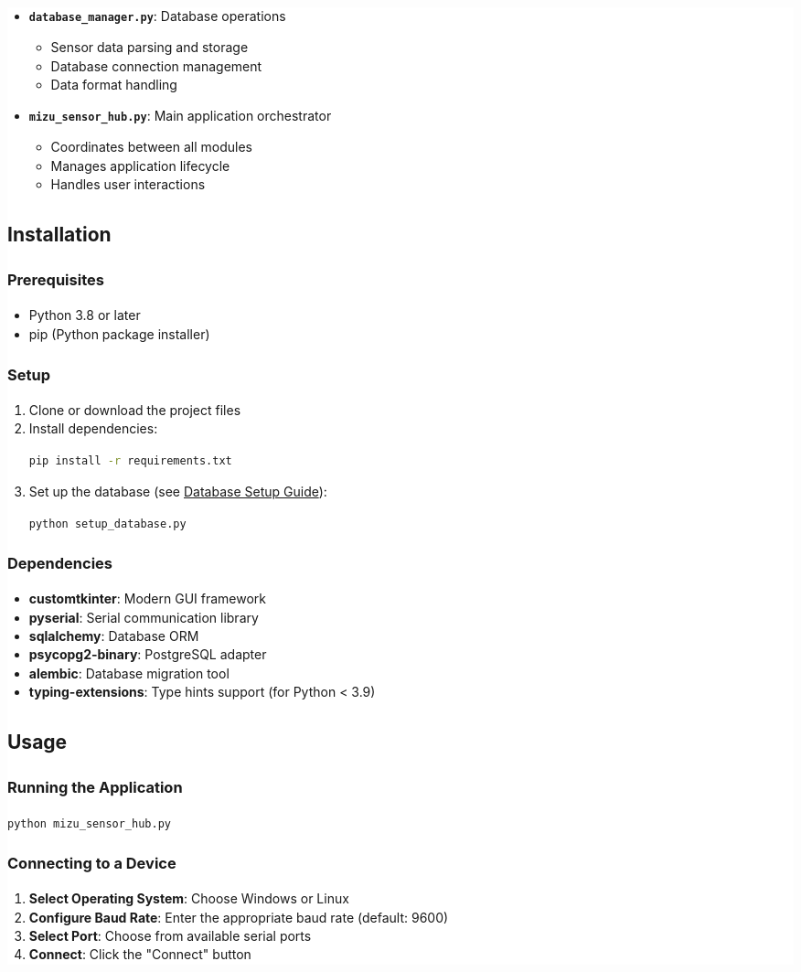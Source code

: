 - **`database_manager.py`**: Database operations

  - Sensor data parsing and storage
  - Database connection management
  - Data format handling

- **`mizu_sensor_hub.py`**: Main application orchestrator
  - Coordinates between all modules
  - Manages application lifecycle
  - Handles user interactions

## Installation

### Prerequisites

- Python 3.8 or later
- pip (Python package installer)

### Setup

1. Clone or download the project files
2. Install dependencies:
   ```bash
   pip install -r requirements.txt
   ```
3. Set up the database (see [Database Setup Guide](DATABASE_SETUP.md)):
   ```bash
   python setup_database.py
   ```

### Dependencies

- **customtkinter**: Modern GUI framework
- **pyserial**: Serial communication library
- **sqlalchemy**: Database ORM
- **psycopg2-binary**: PostgreSQL adapter
- **alembic**: Database migration tool
- **typing-extensions**: Type hints support (for Python < 3.9)

## Usage

### Running the Application

```bash
python mizu_sensor_hub.py
```

### Connecting to a Device

1. **Select Operating System**: Choose Windows or Linux
2. **Configure Baud Rate**: Enter the appropriate baud rate (default: 9600)
3. **Select Port**: Choose from available serial ports
4. **Connect**: Click the "Connect" button
